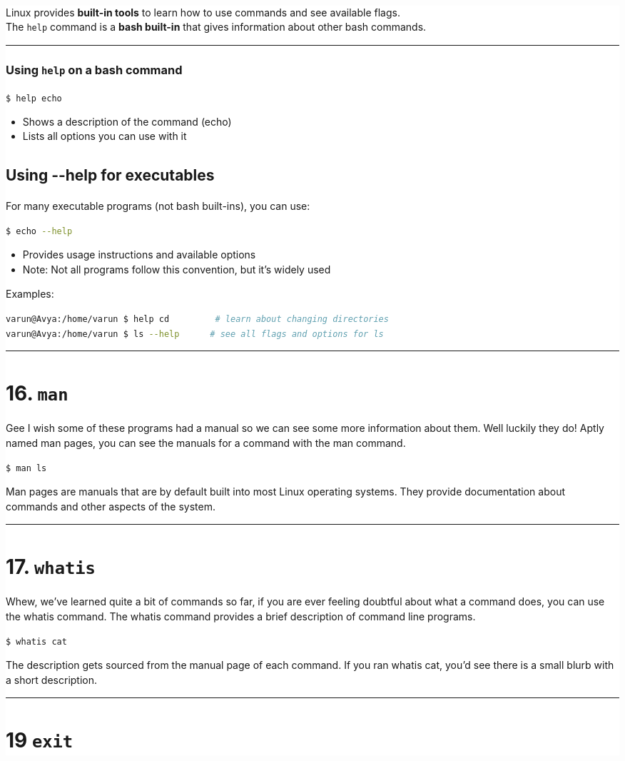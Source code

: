 Linux provides **built-in tools** to learn how to use commands and see available flags.  
The `help` command is a **bash built-in** that gives information about other bash commands.

---



### Using `help` on a bash command
```bash
$ help echo
```
- Shows a description of the command (echo)
- Lists all options you can use with it

## Using --help for executables

For many executable programs (not bash built-ins), you can use:
```bash
$ echo --help
```
- Provides usage instructions and available options
- Note: Not all programs follow this convention, but it’s widely used

Examples:
```bash
varun@Avya:/home/varun $ help cd         # learn about changing directories
varun@Avya:/home/varun $ ls --help      # see all flags and options for ls
```
---
# 16. `man`
Gee I wish some of these programs had a manual so we can see some more information about them. Well luckily they do! Aptly named man pages, you can see the manuals for a command with the man command.
```bash
$ man ls
```

Man pages are manuals that are by default built into most Linux operating systems. They provide documentation about commands and other aspects of the system.

---
# 17. `whatis`
Whew, we’ve learned quite a bit of commands so far, if you are ever feeling doubtful about what a command does, you can use the whatis command. The whatis command provides a brief description of command line programs.
```bash
$ whatis cat
```
The description gets sourced from the manual page of each command. If you ran whatis cat, you’d see there is a small blurb with a short description.

---
# 19 `exit`
